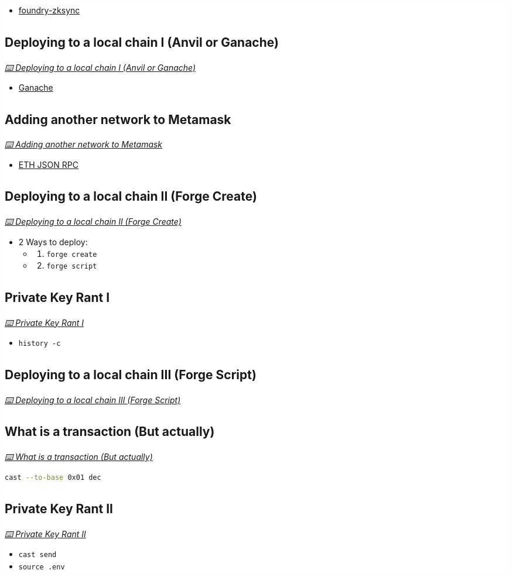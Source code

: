 - [foundry-zksync](https://github.com/matter-labs/foundry-zksync)

## Deploying to a local chain I (Anvil or Ganache)

_[⌨️ Deploying to a local chain I (Anvil or Ganache)](https://updraft.cyfrin.io/courses/foundry/foundry-simple-storage/deploy-smart-contract-locally)_

- [Ganache](https://trufflesuite.com/ganache/)

## Adding another network to Metamask

_[⌨️ Adding another network to Metamask](https://updraft.cyfrin.io/courses/foundry/foundry-simple-storage/how-to-add-a-new-network-to-metamask)_

- [ETH JSON RPC](https://ethereum.github.io/execution-apis/api-documentation/)

## Deploying to a local chain II (Forge Create)

_[⌨️ Deploying to a local chain II (Forge Create)](https://updraft.cyfrin.io/courses/foundry/foundry-simple-storage/deploying-locally-forge-foundry)_

- 2 Ways to deploy:
  - 1. `forge create`
  - 2. `forge script`

## Private Key Rant I

_[⌨️ Private Key Rant I](https://updraft.cyfrin.io/courses/foundry/foundry-simple-storage/private-key-safety)_

- `history -c`

## Deploying to a local chain III (Forge Script)

_[⌨️ Deploying to a local chain III (Forge Script)](https://updraft.cyfrin.io/courses/foundry/foundry-simple-storage/deploying-locally-anvil)_

## What is a transaction (But actually)

_[⌨️ What is a transaction (But actually)](https://updraft.cyfrin.io/courses/foundry/foundry-simple-storage/what-is-a-transaction)_

```bash
cast --to-base 0x01 dec
```

## Private Key Rant II

_[⌨️ Private Key Rant II ](https://updraft.cyfrin.io/courses/foundry/foundry-simple-storage/private-key-safety-part-2)_

- `cast send`
- `source .env`
